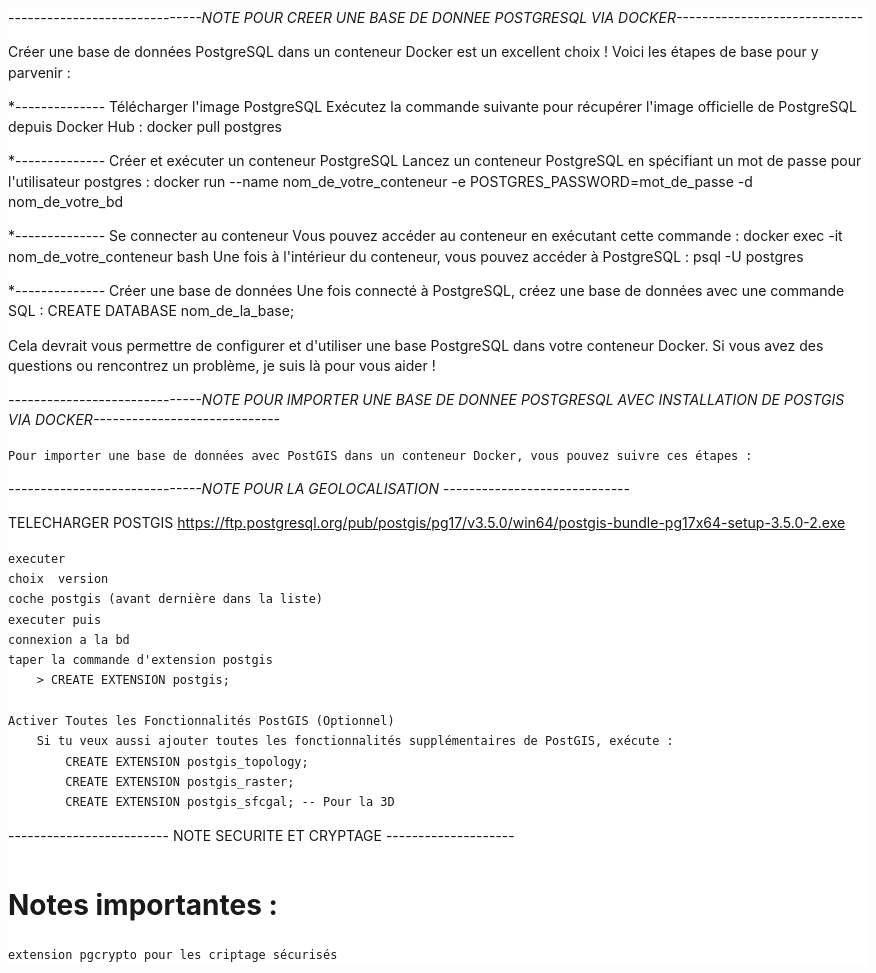
*------------------------------NOTE POUR CREER UNE BASE DE DONNEE POSTGRESQL VIA DOCKER-----------------------------*

Créer une base de données PostgreSQL dans un conteneur Docker est un excellent choix ! Voici les étapes de base pour y parvenir :

*-------------- Télécharger l'image PostgreSQL
    Exécutez la commande suivante pour récupérer l'image officielle de PostgreSQL depuis Docker Hub :
                      docker pull postgres


*-------------- Créer et exécuter un conteneur PostgreSQL
    Lancez un conteneur PostgreSQL en spécifiant un mot de passe pour l'utilisateur postgres :
                            docker run --name nom_de_votre_conteneur -e POSTGRES_PASSWORD=mot_de_passe -d nom_de_votre_bd

*-------------- Se connecter au conteneur
    Vous pouvez accéder au conteneur en exécutant cette commande :
                            docker exec -it nom_de_votre_conteneur bash
    Une fois à l'intérieur du conteneur, vous pouvez accéder à PostgreSQL :
                            psql -U postgres

*-------------- Créer une base de données
    Une fois connecté à PostgreSQL, créez une base de données avec une commande SQL :
                            CREATE DATABASE nom_de_la_base;

Cela devrait vous permettre de configurer et d'utiliser une base PostgreSQL dans votre conteneur Docker. Si vous avez des questions ou rencontrez un problème, je suis là pour vous aider !


*------------------------------NOTE POUR IMPORTER UNE BASE DE DONNEE POSTGRESQL AVEC INSTALLATION DE POSTGIS VIA DOCKER-----------------------------*

    Pour importer une base de données avec PostGIS dans un conteneur Docker, vous pouvez suivre ces étapes :

*------------------------------NOTE POUR LA GEOLOCALISATION -----------------------------*

TELECHARGER POSTGIS 
    https://ftp.postgresql.org/pub/postgis/pg17/v3.5.0/win64/postgis-bundle-pg17x64-setup-3.5.0-2.exe

    executer
    choix  version 
    coche postgis (avant dernière dans la liste)
    executer puis 
    connexion a la bd
    taper la commande d'extension postgis
        > CREATE EXTENSION postgis;
        
    Activer Toutes les Fonctionnalités PostGIS (Optionnel)
        Si tu veux aussi ajouter toutes les fonctionnalités supplémentaires de PostGIS, exécute :
            CREATE EXTENSION postgis_topology; 
            CREATE EXTENSION postgis_raster;
            CREATE EXTENSION postgis_sfcgal; -- Pour la 3D


------------------------- NOTE SECURITE ET CRYPTAGE --------------------

 
# Notes importantes :
    extension pgcrypto pour les criptage sécurisés
